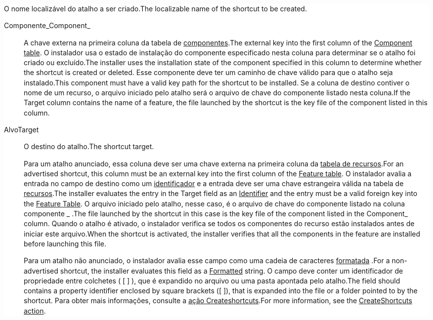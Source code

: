 <span data-ttu-id="cc178-181">O nome localizável do atalho a ser criado.</span><span class="sxs-lookup"><span data-stu-id="cc178-181">The localizable name of the shortcut to be created.</span></span>

</dd> <dt>

<span data-ttu-id="cc178-182"><span id="Component_"></span><span id="component_"></span><span id="COMPONENT_"></span>Componente\_</span><span class="sxs-lookup"><span data-stu-id="cc178-182"><span id="Component_"></span><span id="component_"></span><span id="COMPONENT_"></span>Component\_</span></span>
</dt> <dd>

<span data-ttu-id="cc178-183">A chave externa na primeira coluna da tabela de [componentes](component-table.md).</span><span class="sxs-lookup"><span data-stu-id="cc178-183">The external key into the first column of the [Component table](component-table.md).</span></span> <span data-ttu-id="cc178-184">O instalador usa o estado de instalação do componente especificado nesta coluna para determinar se o atalho foi criado ou excluído.</span><span class="sxs-lookup"><span data-stu-id="cc178-184">The installer uses the installation state of the component specified in this column to determine whether the shortcut is created or deleted.</span></span> <span data-ttu-id="cc178-185">Esse componente deve ter um caminho de chave válido para que o atalho seja instalado.</span><span class="sxs-lookup"><span data-stu-id="cc178-185">This component must have a valid key path for the shortcut to be installed.</span></span> <span data-ttu-id="cc178-186">Se a coluna de destino contiver o nome de um recurso, o arquivo iniciado pelo atalho será o arquivo de chave do componente listado nesta coluna.</span><span class="sxs-lookup"><span data-stu-id="cc178-186">If the Target column contains the name of a feature, the file launched by the shortcut is the key file of the component listed in this column.</span></span>

</dd> <dt>

<span data-ttu-id="cc178-187"><span id="Target"></span><span id="target"></span><span id="TARGET"></span>Alvo</span><span class="sxs-lookup"><span data-stu-id="cc178-187"><span id="Target"></span><span id="target"></span><span id="TARGET"></span>Target</span></span>
</dt> <dd>

<span data-ttu-id="cc178-188">O destino do atalho.</span><span class="sxs-lookup"><span data-stu-id="cc178-188">The shortcut target.</span></span>

<span data-ttu-id="cc178-189">Para um atalho anunciado, essa coluna deve ser uma chave externa na primeira coluna da [tabela de recursos](feature-table.md).</span><span class="sxs-lookup"><span data-stu-id="cc178-189">For an advertised shortcut, this column must be an external key into the first column of the [Feature table](feature-table.md).</span></span> <span data-ttu-id="cc178-190">O instalador avalia a entrada no campo de destino como um [identificador](identifier.md) e a entrada deve ser uma chave estrangeira válida na tabela de [recursos](feature-table.md).</span><span class="sxs-lookup"><span data-stu-id="cc178-190">The installer evaluates the entry in the Target field as an [Identifier](identifier.md) and the entry must be a valid foreign key into the [Feature Table](feature-table.md).</span></span> <span data-ttu-id="cc178-191">O arquivo iniciado pelo atalho, nesse caso, é o arquivo de chave do componente listado na coluna componente \_ .</span><span class="sxs-lookup"><span data-stu-id="cc178-191">The file launched by the shortcut in this case is the key file of the component listed in the Component\_ column.</span></span> <span data-ttu-id="cc178-192">Quando o atalho é ativado, o instalador verifica se todos os componentes do recurso estão instalados antes de iniciar este arquivo.</span><span class="sxs-lookup"><span data-stu-id="cc178-192">When the shortcut is activated, the installer verifies that all the components in the feature are installed before launching this file.</span></span>

<span data-ttu-id="cc178-193">Para um atalho não anunciado, o instalador avalia esse campo como uma cadeia de caracteres [formatada](formatted.md) .</span><span class="sxs-lookup"><span data-stu-id="cc178-193">For a non-advertised shortcut, the installer evaluates this field as a [Formatted](formatted.md) string.</span></span> <span data-ttu-id="cc178-194">O campo deve conter um identificador de propriedade entre colchetes ( \[ \] ), que é expandido no arquivo ou uma pasta apontada pelo atalho.</span><span class="sxs-lookup"><span data-stu-id="cc178-194">The field should contains a property identifier enclosed by square brackets (\[ \]), that is expanded into the file or a folder pointed to by the shortcut.</span></span> <span data-ttu-id="cc178-195">Para obter mais informações, consulte a [ação Createshortcuts](createshortcuts-action.md).</span><span class="sxs-lookup"><span data-stu-id="cc178-195">For more information, see the [CreateShortcuts action](createshortcuts-action.md).</span></span>
